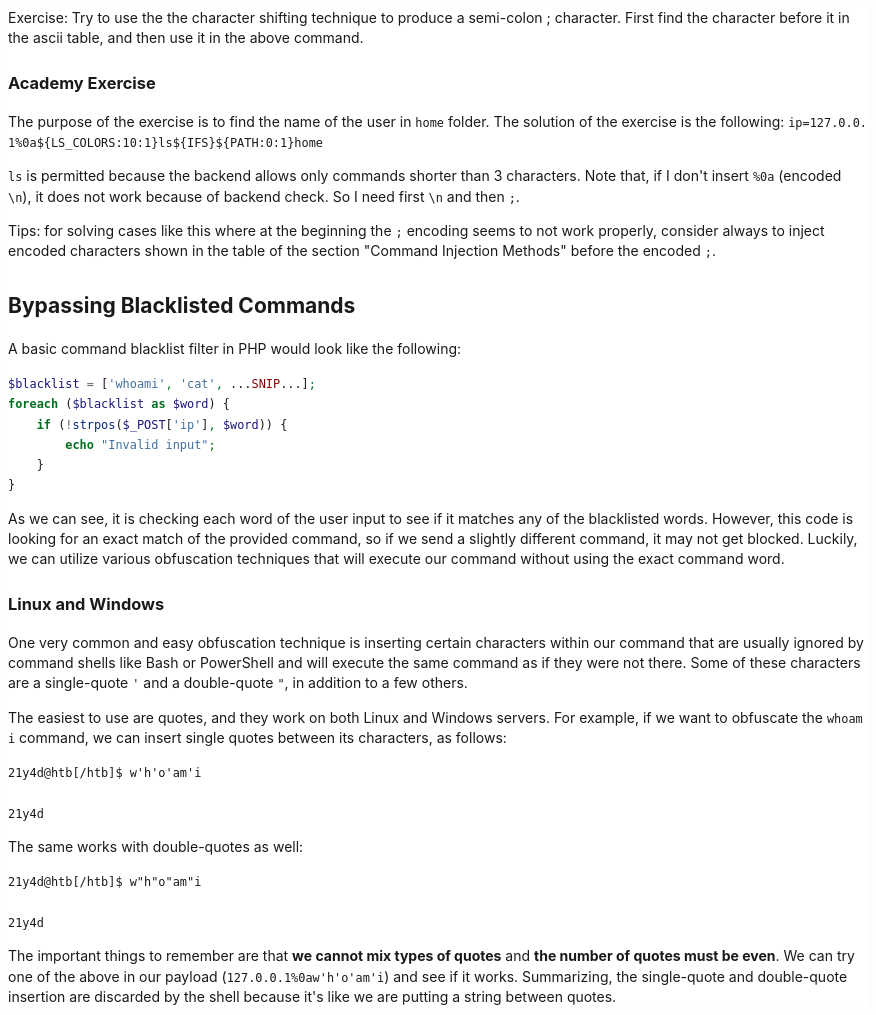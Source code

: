 Exercise: Try to use the the character shifting technique to produce a semi-colon ; character. First find the character before it in the ascii table, and then use it in the above command.

### Academy Exercise
The purpose of the exercise is to find the name of the user in `home` folder.
The solution of the exercise is the following:
`ip=127.0.0.1%0a${LS_COLORS:10:1}ls${IFS}${PATH:0:1}home`

`ls` is permitted because the backend allows only commands shorter than 3 characters.
Note that, if I don't insert `%0a` (encoded `\n`), it does not work because of backend check. So I need first `\n` and then `;`.

Tips: for solving cases like this where at the beginning the `;` encoding seems to not work properly, consider always to inject encoded characters shown in the table of the section "Command Injection Methods" before the encoded `;`.

## Bypassing Blacklisted Commands
A basic command blacklist filter in PHP would look like the following:
```php
$blacklist = ['whoami', 'cat', ...SNIP...];
foreach ($blacklist as $word) {
    if (!strpos($_POST['ip'], $word)) {
        echo "Invalid input";
    }
}
```
As we can see, it is checking each word of the user input to see if it matches any of the blacklisted words. However, this code is looking for an exact match of the provided command, so if we send a slightly different command, it may not get blocked. Luckily, we can utilize various obfuscation techniques that will execute our command without using the exact command word.

### Linux and Windows

One very common and easy obfuscation technique is inserting certain characters within our command that are usually ignored by command shells like Bash or PowerShell and will execute the same command as if they were not there. Some of these characters are a single-quote `'` and a double-quote `"`, in addition to a few others.

The easiest to use are quotes, and they work on both Linux and Windows servers. For example, if we want to obfuscate the `whoami` command, we can insert single quotes between its characters, as follows:
```
21y4d@htb[/htb]$ w'h'o'am'i

21y4d
```
The same works with double-quotes as well:
```
21y4d@htb[/htb]$ w"h"o"am"i

21y4d
```
The important things to remember are that **we cannot mix types of quotes** and **the number of quotes must be even**. We can try one of the above in our payload (`127.0.0.1%0aw'h'o'am'i`) and see if it works. Summarizing, the single-quote and double-quote insertion are discarded by the shell because it's like we are putting a string between quotes.
